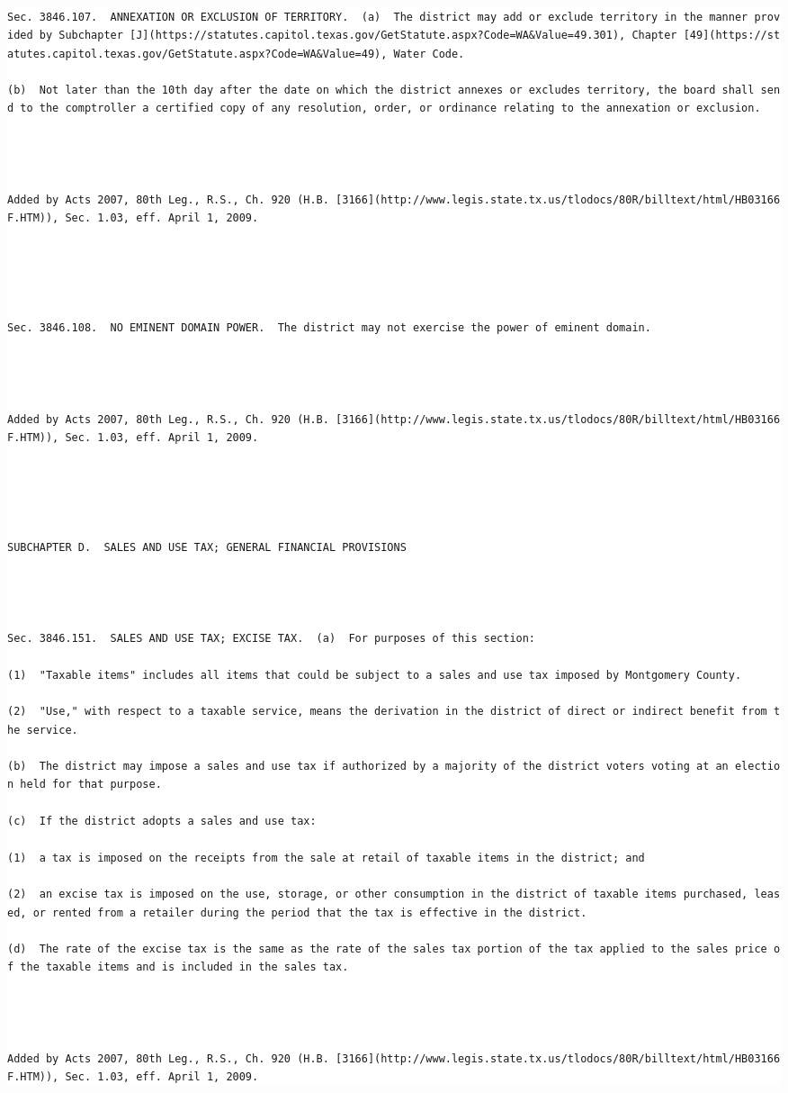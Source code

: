     
    
    
    Sec. 3846.107.  ANNEXATION OR EXCLUSION OF TERRITORY.  (a)  The district may add or exclude territory in the manner provided by Subchapter [J](https://statutes.capitol.texas.gov/GetStatute.aspx?Code=WA&Value=49.301), Chapter [49](https://statutes.capitol.texas.gov/GetStatute.aspx?Code=WA&Value=49), Water Code.
    
    (b)  Not later than the 10th day after the date on which the district annexes or excludes territory, the board shall send to the comptroller a certified copy of any resolution, order, or ordinance relating to the annexation or exclusion.
    
    
    
    
    Added by Acts 2007, 80th Leg., R.S., Ch. 920 (H.B. [3166](http://www.legis.state.tx.us/tlodocs/80R/billtext/html/HB03166F.HTM)), Sec. 1.03, eff. April 1, 2009.
    
    
    
    
    
    Sec. 3846.108.  NO EMINENT DOMAIN POWER.  The district may not exercise the power of eminent domain.
    
    
    
    
    Added by Acts 2007, 80th Leg., R.S., Ch. 920 (H.B. [3166](http://www.legis.state.tx.us/tlodocs/80R/billtext/html/HB03166F.HTM)), Sec. 1.03, eff. April 1, 2009.
    
    
    
    
    
    SUBCHAPTER D.  SALES AND USE TAX; GENERAL FINANCIAL PROVISIONS
    
      
    
    
    Sec. 3846.151.  SALES AND USE TAX; EXCISE TAX.  (a)  For purposes of this section:
    
    (1)  "Taxable items" includes all items that could be subject to a sales and use tax imposed by Montgomery County.
    
    (2)  "Use," with respect to a taxable service, means the derivation in the district of direct or indirect benefit from the service.
    
    (b)  The district may impose a sales and use tax if authorized by a majority of the district voters voting at an election held for that purpose.
    
    (c)  If the district adopts a sales and use tax:
    
    (1)  a tax is imposed on the receipts from the sale at retail of taxable items in the district; and
    
    (2)  an excise tax is imposed on the use, storage, or other consumption in the district of taxable items purchased, leased, or rented from a retailer during the period that the tax is effective in the district.
    
    (d)  The rate of the excise tax is the same as the rate of the sales tax portion of the tax applied to the sales price of the taxable items and is included in the sales tax.
    
    
    
    
    Added by Acts 2007, 80th Leg., R.S., Ch. 920 (H.B. [3166](http://www.legis.state.tx.us/tlodocs/80R/billtext/html/HB03166F.HTM)), Sec. 1.03, eff. April 1, 2009.
    